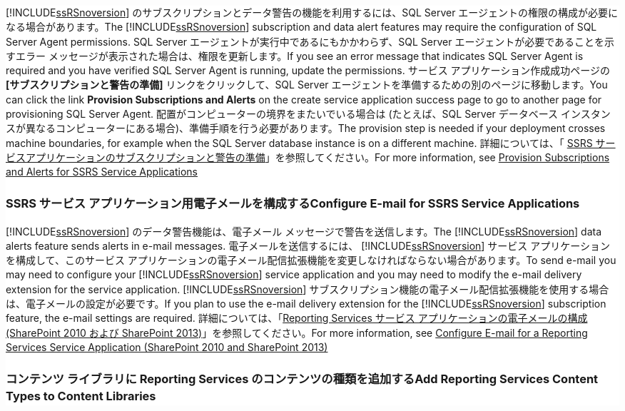  <span data-ttu-id="51ed0-322">[!INCLUDE[ssRSnoversion](../../includes/ssrsnoversion-md.md)] のサブスクリプションとデータ警告の機能を利用するには、SQL Server エージェントの権限の構成が必要になる場合があります。</span><span class="sxs-lookup"><span data-stu-id="51ed0-322">The [!INCLUDE[ssRSnoversion](../../includes/ssrsnoversion-md.md)] subscription and data alert features may require the configuration of SQL Server Agent permissions.</span></span> <span data-ttu-id="51ed0-323">SQL Server エージェントが実行中であるにもかかわらず、SQL Server エージェントが必要であることを示すエラー メッセージが表示された場合は、権限を更新します。</span><span class="sxs-lookup"><span data-stu-id="51ed0-323">If you see an error message that indicates SQL Server Agent is required and you have verified SQL Server Agent is running, update the permissions.</span></span> <span data-ttu-id="51ed0-324">サービス アプリケーション作成成功ページの **[サブスクリプションと警告の準備]** リンクをクリックして、SQL Server エージェントを準備するための別のページに移動します。</span><span class="sxs-lookup"><span data-stu-id="51ed0-324">You can click the link **Provision Subscriptions and Alerts** on the create service application success page to go to another page for provisioning SQL Server Agent.</span></span> <span data-ttu-id="51ed0-325">配置がコンピューターの境界をまたいでいる場合は (たとえば、SQL Server データベース インスタンスが異なるコンピューターにある場合)、準備手順を行う必要があります。</span><span class="sxs-lookup"><span data-stu-id="51ed0-325">The provision step is needed if your deployment crosses machine boundaries, for example when the SQL Server database instance is on a different machine.</span></span> <span data-ttu-id="51ed0-326">詳細については、「 [SSRS サービスアプリケーションのサブスクリプションと警告の準備](../../reporting-services/install-windows/provision-subscriptions-and-alerts-for-ssrs-service-applications.md)」を参照してください。</span><span class="sxs-lookup"><span data-stu-id="51ed0-326">For more information, see [Provision Subscriptions and Alerts for SSRS Service Applications](../../reporting-services/install-windows/provision-subscriptions-and-alerts-for-ssrs-service-applications.md)</span></span>  
  
### <a name="configure-e-mail-for-ssrs-service-applications"></a><span data-ttu-id="51ed0-327">SSRS サービス アプリケーション用電子メールを構成する</span><span class="sxs-lookup"><span data-stu-id="51ed0-327">Configure E-mail for SSRS Service Applications</span></span>  
 <span data-ttu-id="51ed0-328">[!INCLUDE[ssRSnoversion](../../includes/ssrsnoversion-md.md)] のデータ警告機能は、電子メール メッセージで警告を送信します。</span><span class="sxs-lookup"><span data-stu-id="51ed0-328">The [!INCLUDE[ssRSnoversion](../../includes/ssrsnoversion-md.md)] data alerts feature sends alerts in e-mail messages.</span></span> <span data-ttu-id="51ed0-329">電子メールを送信するには、 [!INCLUDE[ssRSnoversion](../../includes/ssrsnoversion-md.md)] サービス アプリケーションを構成して、このサービス アプリケーションの電子メール配信拡張機能を変更しなければならない場合があります。</span><span class="sxs-lookup"><span data-stu-id="51ed0-329">To send e-mail you may need to configure your [!INCLUDE[ssRSnoversion](../../includes/ssrsnoversion-md.md)] service application and you may need to modify the e-mail delivery extension for the service application.</span></span> <span data-ttu-id="51ed0-330">[!INCLUDE[ssRSnoversion](../../includes/ssrsnoversion-md.md)] サブスクリプション機能の電子メール配信拡張機能を使用する場合は、電子メールの設定が必要です。</span><span class="sxs-lookup"><span data-stu-id="51ed0-330">If you plan to use the e-mail delivery extension for the [!INCLUDE[ssRSnoversion](../../includes/ssrsnoversion-md.md)] subscription feature, the e-mail settings are required.</span></span> <span data-ttu-id="51ed0-331">詳細については、「[Reporting Services サービス アプリケーションの電子メールの構成 &#40;SharePoint 2010 および SharePoint 2013&#41;](../../reporting-services/install-windows/configure-e-mail-for-a-reporting-services-service-application.md)」を参照してください。</span><span class="sxs-lookup"><span data-stu-id="51ed0-331">For more information, see [Configure E-mail for a Reporting Services Service Application &#40;SharePoint 2010 and SharePoint 2013&#41;](../../reporting-services/install-windows/configure-e-mail-for-a-reporting-services-service-application.md)</span></span>  
  
### <a name="add-reporting-services-content-types-to-content-libraries"></a><span data-ttu-id="51ed0-332">コンテンツ ライブラリに Reporting Services のコンテンツの種類を追加する</span><span class="sxs-lookup"><span data-stu-id="51ed0-332">Add Reporting Services Content Types to Content Libraries</span></span>  